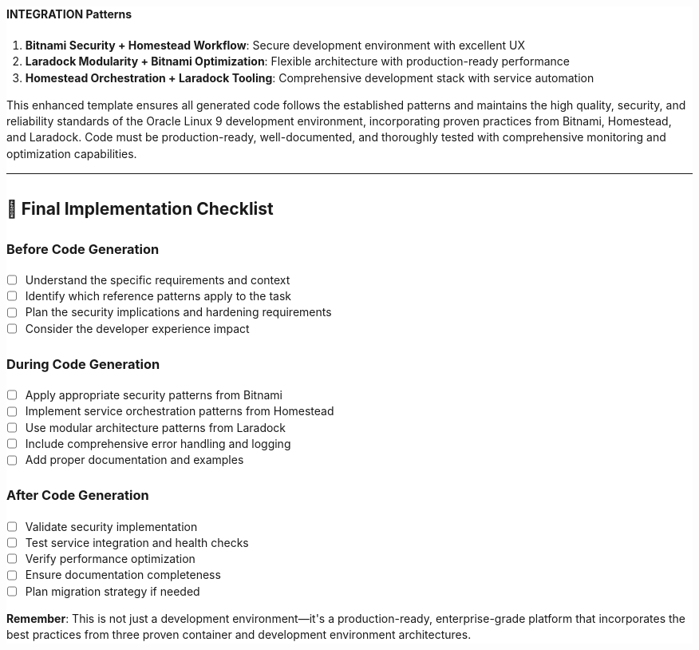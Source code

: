 #### **INTEGRATION Patterns**
1. **Bitnami Security + Homestead Workflow**: Secure development environment with excellent UX
2. **Laradock Modularity + Bitnami Optimization**: Flexible architecture with production-ready performance
3. **Homestead Orchestration + Laradock Tooling**: Comprehensive development stack with service automation

This enhanced template ensures all generated code follows the established patterns and maintains the high quality, security, and reliability standards of the Oracle Linux 9 development environment, incorporating proven practices from Bitnami, Homestead, and Laradock. Code must be production-ready, well-documented, and thoroughly tested with comprehensive monitoring and optimization capabilities.

---

## 🎯 **Final Implementation Checklist**

### **Before Code Generation**
- [ ] Understand the specific requirements and context
- [ ] Identify which reference patterns apply to the task
- [ ] Plan the security implications and hardening requirements
- [ ] Consider the developer experience impact

### **During Code Generation**
- [ ] Apply appropriate security patterns from Bitnami
- [ ] Implement service orchestration patterns from Homestead
- [ ] Use modular architecture patterns from Laradock
- [ ] Include comprehensive error handling and logging
- [ ] Add proper documentation and examples

### **After Code Generation**
- [ ] Validate security implementation
- [ ] Test service integration and health checks
- [ ] Verify performance optimization
- [ ] Ensure documentation completeness
- [ ] Plan migration strategy if needed

**Remember**: This is not just a development environment—it's a production-ready, enterprise-grade platform that incorporates the best practices from three proven container and development environment architectures.